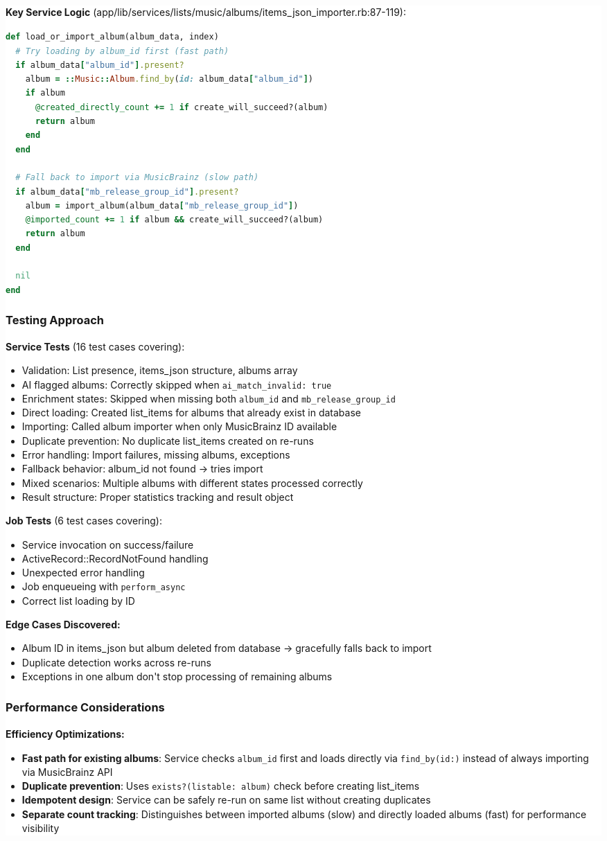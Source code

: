 **Key Service Logic** (app/lib/services/lists/music/albums/items_json_importer.rb:87-119):
```ruby
def load_or_import_album(album_data, index)
  # Try loading by album_id first (fast path)
  if album_data["album_id"].present?
    album = ::Music::Album.find_by(id: album_data["album_id"])
    if album
      @created_directly_count += 1 if create_will_succeed?(album)
      return album
    end
  end

  # Fall back to import via MusicBrainz (slow path)
  if album_data["mb_release_group_id"].present?
    album = import_album(album_data["mb_release_group_id"])
    @imported_count += 1 if album && create_will_succeed?(album)
    return album
  end

  nil
end
```

### Testing Approach

**Service Tests** (16 test cases covering):
- Validation: List presence, items_json structure, albums array
- AI flagged albums: Correctly skipped when `ai_match_invalid: true`
- Enrichment states: Skipped when missing both `album_id` and `mb_release_group_id`
- Direct loading: Created list_items for albums that already exist in database
- Importing: Called album importer when only MusicBrainz ID available
- Duplicate prevention: No duplicate list_items created on re-runs
- Error handling: Import failures, missing albums, exceptions
- Fallback behavior: album_id not found → tries import
- Mixed scenarios: Multiple albums with different states processed correctly
- Result structure: Proper statistics tracking and result object

**Job Tests** (6 test cases covering):
- Service invocation on success/failure
- ActiveRecord::RecordNotFound handling
- Unexpected error handling
- Job enqueueing with `perform_async`
- Correct list loading by ID

**Edge Cases Discovered:**
- Album ID in items_json but album deleted from database → gracefully falls back to import
- Duplicate detection works across re-runs
- Exceptions in one album don't stop processing of remaining albums

### Performance Considerations

**Efficiency Optimizations:**
- **Fast path for existing albums**: Service checks `album_id` first and loads directly via `find_by(id:)` instead of always importing via MusicBrainz API
- **Duplicate prevention**: Uses `exists?(listable: album)` check before creating list_items
- **Idempotent design**: Service can be safely re-run on same list without creating duplicates
- **Separate count tracking**: Distinguishes between imported albums (slow) and directly loaded albums (fast) for performance visibility
